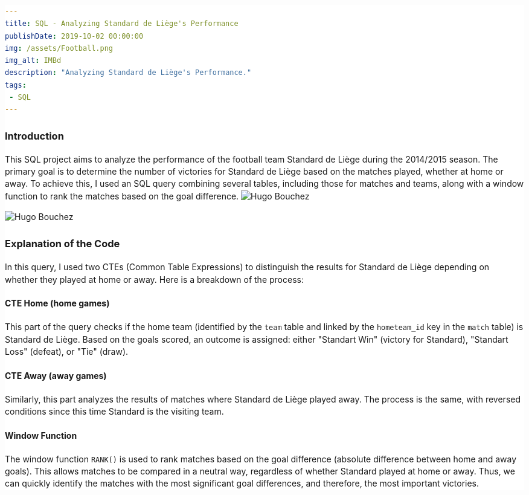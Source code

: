 ```yaml
---
title: SQL - Analyzing Standard de Liège's Performance
publishDate: 2019-10-02 00:00:00
img: /assets/Football.png
img_alt: IMBd
description: "Analyzing Standard de Liège's Performance."
tags:
 - SQL
---
```


### Introduction
This SQL project aims to analyze the performance of the football team Standard de Liège during the 2014/2015 season. The primary goal is to determine the number of victories for Standard de Liège based on the matches played, whether at home or away. To achieve this, I used an SQL query combining several tables, including those for matches and teams, along with a window function to rank the matches based on the goal difference.
<img
    alt="Hugo Bouchez"
    width="1500"
    height="1500"
    src="/assets/Team table.png"
/>

<img
    alt="Hugo Bouchez"
    width="1500"
    height="1500"
    src="/assets/Match table.png"
/>

### Explanation of the Code
In this query, I used two CTEs (Common Table Expressions) to distinguish the results for Standard de Liège depending on whether they played at home or away. Here is a breakdown of the process:

#### CTE Home (home games)
This part of the query checks if the home team (identified by the `team` table and linked by the `hometeam_id` key in the `match` table) is Standard de Liège. Based on the goals scored, an outcome is assigned: either "Standart Win" (victory for Standard), "Standart Loss" (defeat), or "Tie" (draw).

#### CTE Away (away games)
Similarly, this part analyzes the results of matches where Standard de Liège played away. The process is the same, with reversed conditions since this time Standard is the visiting team.

#### Window Function
The window function `RANK()` is used to rank matches based on the goal difference (absolute difference between home and away goals). This allows matches to be compared in a neutral way, regardless of whether Standard played at home or away. Thus, we can quickly identify the matches with the most significant goal differences, and therefore, the most important victories.
